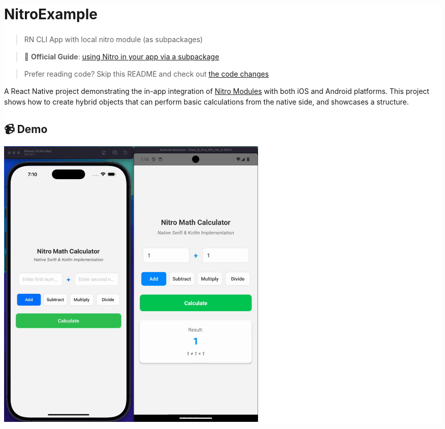 # NitroExample
> RN CLI App with local nitro module (as subpackages)

> 📖 **Official Guide**: [using Nitro in your app via a subpackage](https://nitro.margelo.com/docs/using-nitro-in-your-app)

> Prefer reading code? Skip this README and check out [the code changes](https://github.com/ramirezjag00/nitroexample/pull/1)

A React Native project demonstrating the in-app integration of [Nitro Modules](https://github.com/mrousavy/nitro) with both iOS and Android platforms. This project shows how to create hybrid objects that can perform basic calculations from the native side, and showcases a structure.

## 📹 Demo

<img src="./assets/nitro-example.gif" width="500" />
